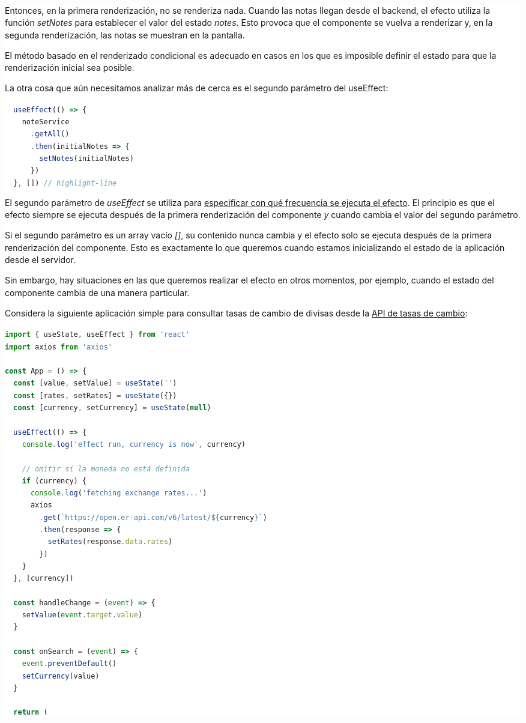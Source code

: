 Entonces, en la primera renderización, no se renderiza nada. Cuando las notas llegan desde el backend, el efecto utiliza la función _setNotes_ para establecer el valor del estado _notes_. Esto provoca que el componente se vuelva a renderizar y, en la segunda renderización, las notas se muestran en la pantalla.

El método basado en el renderizado condicional es adecuado en casos en los que es imposible definir el estado para que la renderización inicial sea posible.

La otra cosa que aún necesitamos analizar más de cerca es el segundo parámetro del useEffect:

```js
  useEffect(() => {
    noteService
      .getAll()
      .then(initialNotes => {
        setNotes(initialNotes)  
      })
  }, []) // highlight-line
```

El segundo parámetro de <em>useEffect</em> se utiliza para [especificar con qué frecuencia se ejecuta el efecto](https://es.react.dev/reference/react/useEffect#parameters). El principio es que el efecto siempre se ejecuta después de la primera renderización del componente <i>y</i> cuando cambia el valor del segundo parámetro.

Si el segundo parámetro es un array vacío <em>[]</em>, su contenido nunca cambia y el efecto solo se ejecuta después de la primera renderización del componente. Esto es exactamente lo que queremos cuando estamos inicializando el estado de la aplicación desde el servidor.

Sin embargo, hay situaciones en las que queremos realizar el efecto en otros momentos, por ejemplo, cuando el estado del componente cambia de una manera particular.

Considera la siguiente aplicación simple para consultar tasas de cambio de divisas desde la [API de tasas de cambio](https://www.exchangerate-api.com/):

```js
import { useState, useEffect } from 'react'
import axios from 'axios'

const App = () => {
  const [value, setValue] = useState('')
  const [rates, setRates] = useState({})
  const [currency, setCurrency] = useState(null)

  useEffect(() => {
    console.log('effect run, currency is now', currency)

    // omitir si la moneda no está definida
    if (currency) {
      console.log('fetching exchange rates...')
      axios
        .get(`https://open.er-api.com/v6/latest/${currency}`)
        .then(response => {
          setRates(response.data.rates)
        })
    }
  }, [currency])

  const handleChange = (event) => {
    setValue(event.target.value)
  }

  const onSearch = (event) => {
    event.preventDefault()
    setCurrency(value)
  }

  return (
```